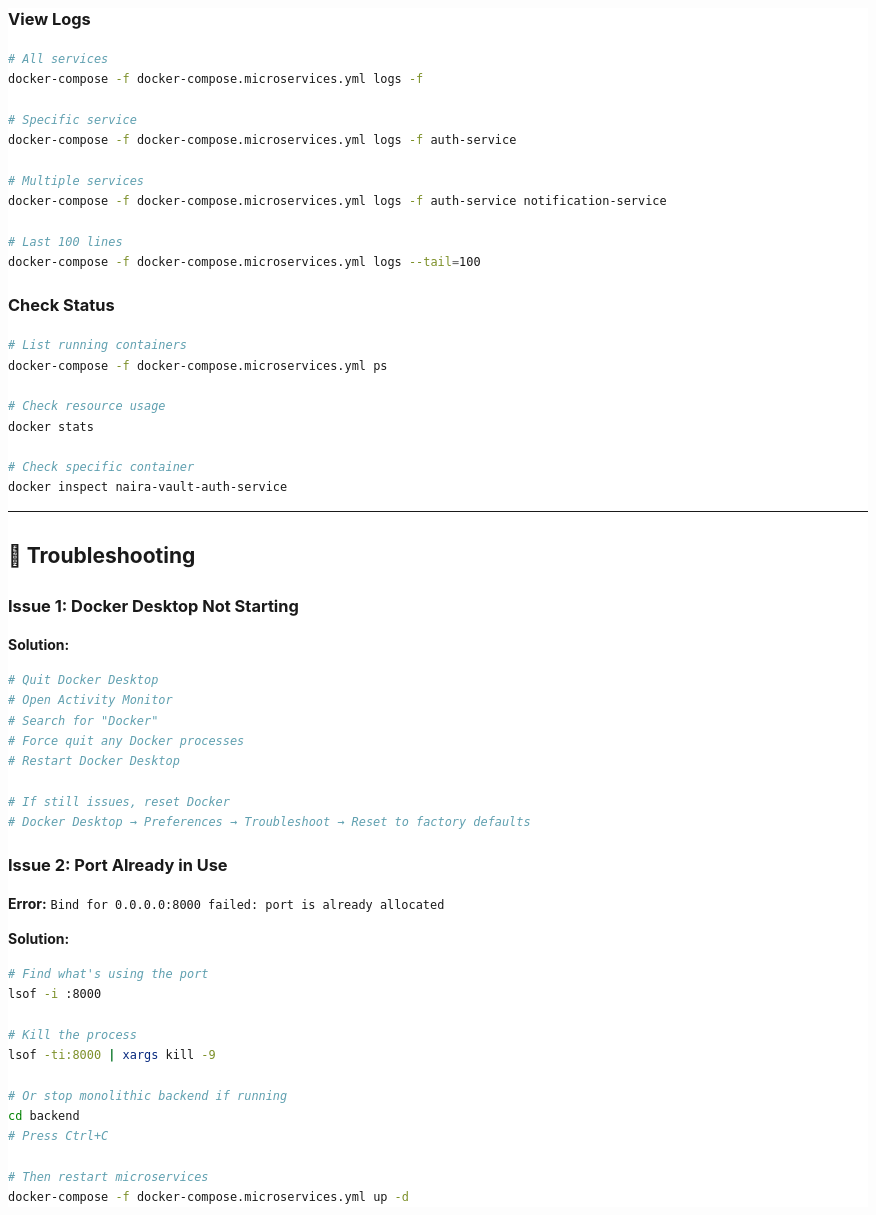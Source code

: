 ### **View Logs**
```bash
# All services
docker-compose -f docker-compose.microservices.yml logs -f

# Specific service
docker-compose -f docker-compose.microservices.yml logs -f auth-service

# Multiple services
docker-compose -f docker-compose.microservices.yml logs -f auth-service notification-service

# Last 100 lines
docker-compose -f docker-compose.microservices.yml logs --tail=100
```

### **Check Status**
```bash
# List running containers
docker-compose -f docker-compose.microservices.yml ps

# Check resource usage
docker stats

# Check specific container
docker inspect naira-vault-auth-service
```

---

## 🐛 Troubleshooting

### **Issue 1: Docker Desktop Not Starting**

**Solution:**
```bash
# Quit Docker Desktop
# Open Activity Monitor
# Search for "Docker"
# Force quit any Docker processes
# Restart Docker Desktop

# If still issues, reset Docker
# Docker Desktop → Preferences → Troubleshoot → Reset to factory defaults
```

### **Issue 2: Port Already in Use**

**Error:** `Bind for 0.0.0.0:8000 failed: port is already allocated`

**Solution:**
```bash
# Find what's using the port
lsof -i :8000

# Kill the process
lsof -ti:8000 | xargs kill -9

# Or stop monolithic backend if running
cd backend
# Press Ctrl+C

# Then restart microservices
docker-compose -f docker-compose.microservices.yml up -d
```
